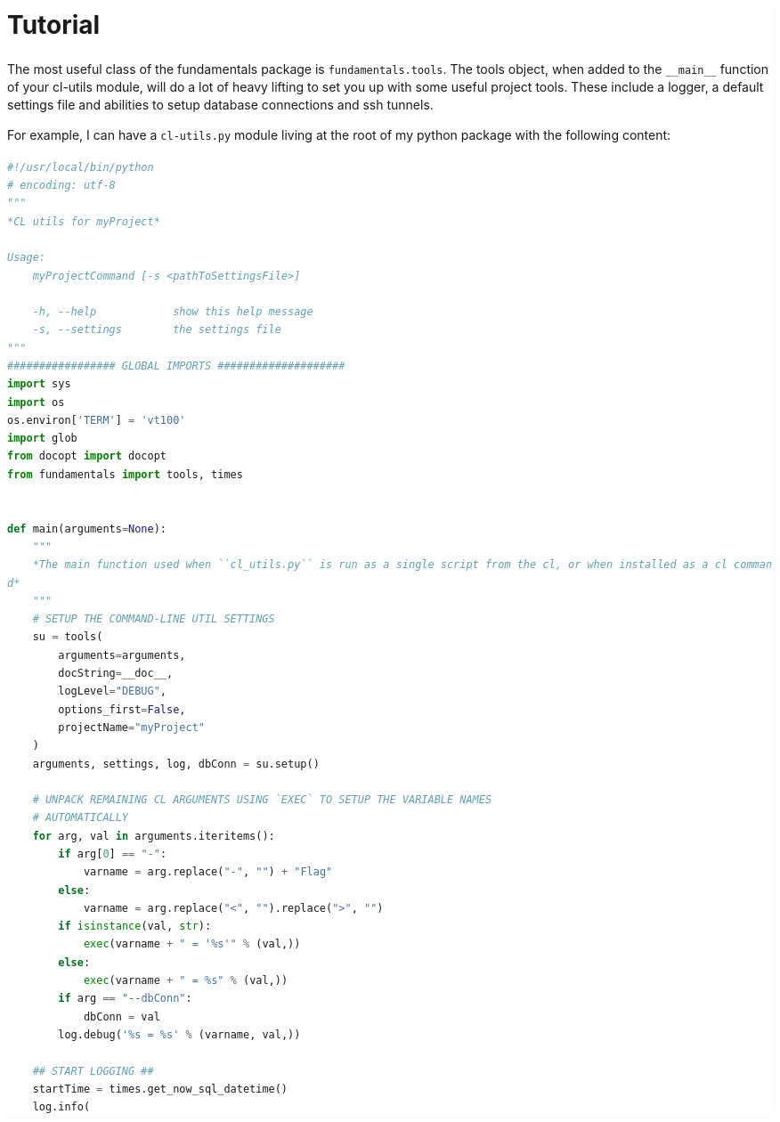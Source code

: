 Tutorial
========

The most useful class of the fundamentals package is `fundamentals.tools`. The tools object, when added to the `__main__` function of your cl-utils module, will do a lot of heavy lifting to set you up with some useful project tools. These include a logger, a default settings file and abilities to setup database connections and ssh tunnels.

For example, I can have a `cl-utils.py` module living at the root of my python package with the following content:

```python
#!/usr/local/bin/python
# encoding: utf-8
"""
*CL utils for myProject*

Usage:
    myProjectCommand [-s <pathToSettingsFile>]

    -h, --help            show this help message
    -s, --settings        the settings file
"""
################# GLOBAL IMPORTS ####################
import sys
import os
os.environ['TERM'] = 'vt100'
import glob
from docopt import docopt
from fundamentals import tools, times


def main(arguments=None):
    """
    *The main function used when ``cl_utils.py`` is run as a single script from the cl, or when installed as a cl command*
    """
    # SETUP THE COMMAND-LINE UTIL SETTINGS
    su = tools(
        arguments=arguments,
        docString=__doc__,
        logLevel="DEBUG",
        options_first=False,
        projectName="myProject"
    )
    arguments, settings, log, dbConn = su.setup()

    # UNPACK REMAINING CL ARGUMENTS USING `EXEC` TO SETUP THE VARIABLE NAMES
    # AUTOMATICALLY
    for arg, val in arguments.iteritems():
        if arg[0] == "-":
            varname = arg.replace("-", "") + "Flag"
        else:
            varname = arg.replace("<", "").replace(">", "")
        if isinstance(val, str):
            exec(varname + " = '%s'" % (val,))
        else:
            exec(varname + " = %s" % (val,))
        if arg == "--dbConn":
            dbConn = val
        log.debug('%s = %s' % (varname, val,))

    ## START LOGGING ##
    startTime = times.get_now_sql_datetime()
    log.info(
```